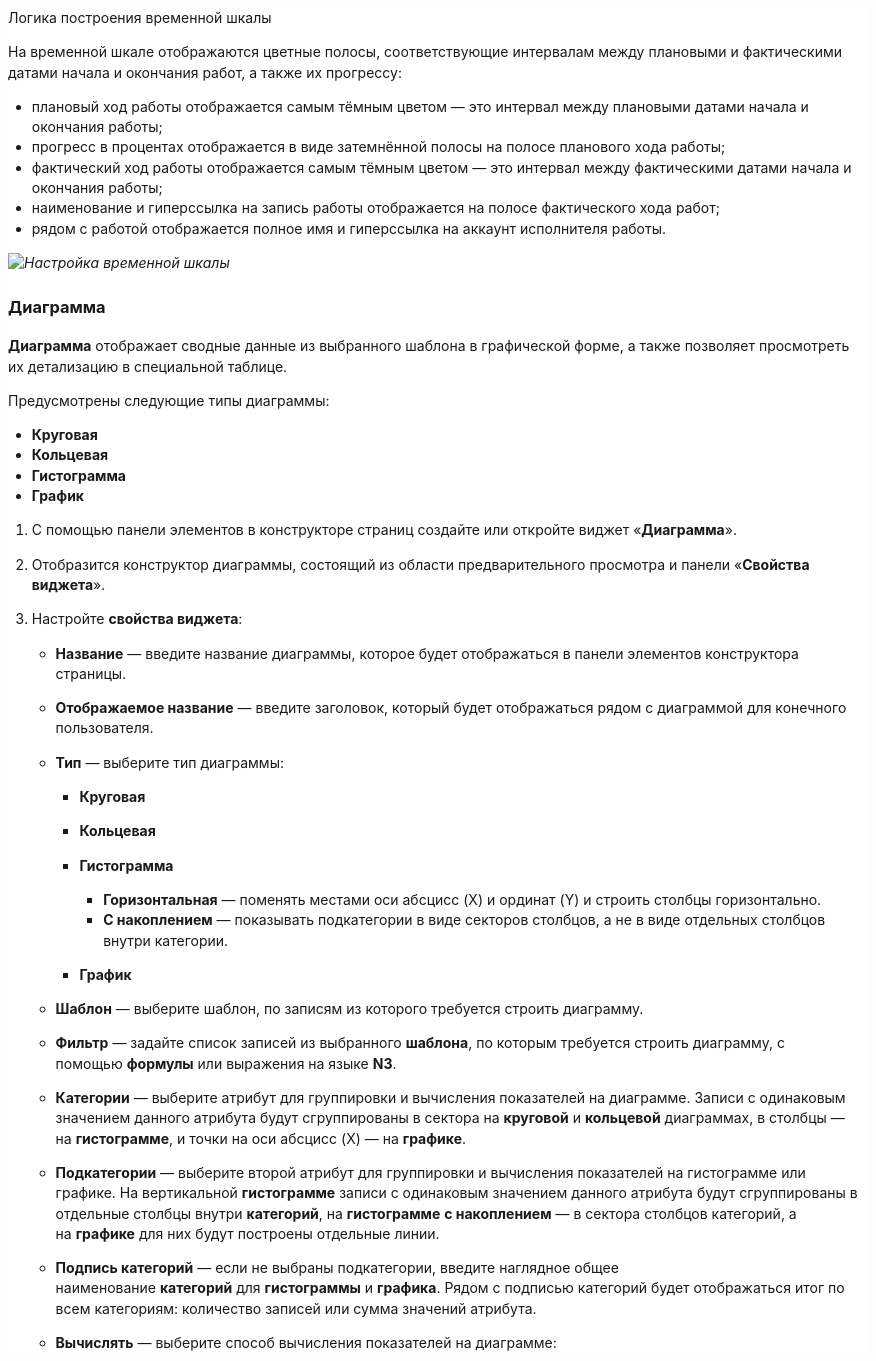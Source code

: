 Логика построения временной шкалы

На временной шкале отображаются цветные полосы, соответствующие интервалам между плановыми и фактическими датами начала и окончания работ, а также их прогрессу:

- плановый ход работы отображается самым тёмным цветом — это интервал между плановыми датами начала и окончания работы;
- прогресс в процентах отображается в виде затемнённой полосы на полосе планового хода работы;
- фактический ход работы отображается самым тёмным цветом — это интервал между фактическими датами начала и окончания работы;
- наименование и гиперссылка на запись работы отображается на полосе фактического хода работ;
- рядом с работой отображается полное имя и гиперссылка на аккаунт исполнителя работы.

_![Настройка временной шкалы](https://kb.comindware.ru/assets/pages_setup_timeline_setting.png)_

### Диаграмма

**Диаграмма** отображает сводные данные из выбранного шаблона в графической форме, а также позволяет просмотреть их детализацию в специальной таблице.

Предусмотрены следующие типы диаграммы:

- **Круговая**
- **Кольцевая**
- **Гистограмма**
- **График**

1. С помощью панели элементов в конструкторе страниц создайте или откройте виджет «**Диаграмма**».
2. Отобразится конструктор диаграммы, состоящий из области предварительного просмотра и панели «**Свойства виджета**».
3. Настройте **свойства виджета**:

   - **Название** — введите название диаграммы, которое будет отображаться в панели элементов конструктора страницы.
   - **Отображаемое название** — введите заголовок, который будет отображаться рядом с диаграммой для конечного пользователя.
   - **Тип** — выберите тип диаграммы:

     - **Круговая**
     - **Кольцевая**
     - **Гистограмма**

       - **Горизонтальная** — поменять местами оси абсцисс (X) и ординат (Y) и строить столбцы горизонтально.
       - **С накоплением** — показывать подкатегории в виде секторов столбцов, а не в виде отдельных столбцов внутри категории.
     - **График**
   - **Шаблон** — выберите шаблон, по записям из которого требуется строить диаграмму.
   - **Фильтр** — задайте список записей из выбранного **шаблона**, по которым требуется строить диаграмму, с помощью **формулы** или выражения на языке **N3**.
   - **Категории** — выберите атрибут для группировки и вычисления показателей на диаграмме. Записи с одинаковым значением данного атрибута будут сгруппированы в сектора на **круговой** и **кольцевой** диаграммах, в столбцы — на **гистограмме**, и точки на оси абсцисс (X) — на **графике**.
   - **Подкатегории** — выберите второй атрибут для группировки и вычисления показателей на гистограмме или графике. На вертикальной **гистограмме** записи с одинаковым значением данного атрибута будут сгруппированы в отдельные столбцы внутри **категорий**, на **гистограмме** **с накоплением** — в сектора столбцов категорий, а на **графике** для них будут построены отдельные линии.
   - **Подпись категорий** — если не выбраны подкатегории, введите наглядное общее наименование **категорий** для **гистограммы** и **графика**. Рядом с подписью категорий будет отображаться итог по всем категориям: количество записей или сумма значений атрибута.
   - **Вычислять** — выберите способ вычисления показателей на диаграмме:
